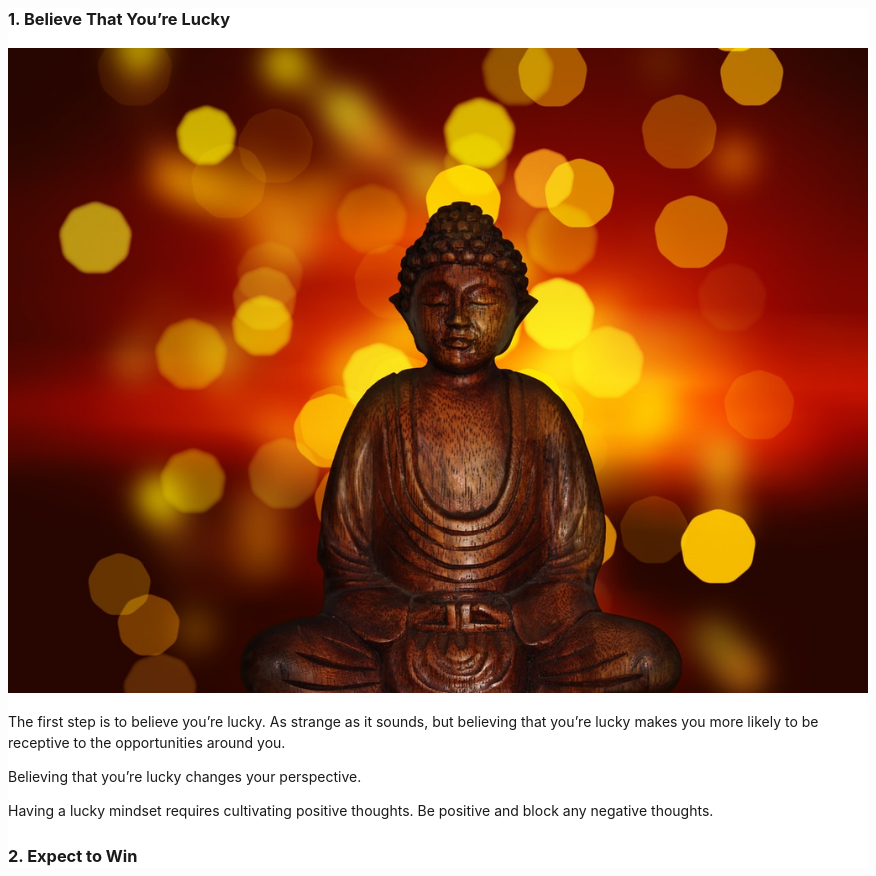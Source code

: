 ### **1. Believe That You’re Lucky**

![](/assets/images/uploads/1.jpeg)

The first step is to believe you’re lucky. As strange as it sounds, but believing that you’re lucky makes you more likely to be receptive to the opportunities around you.

Believing that you’re lucky changes your perspective.

Having a lucky mindset requires cultivating positive thoughts. Be positive and block any negative thoughts.

### **2. Expect to Win**
